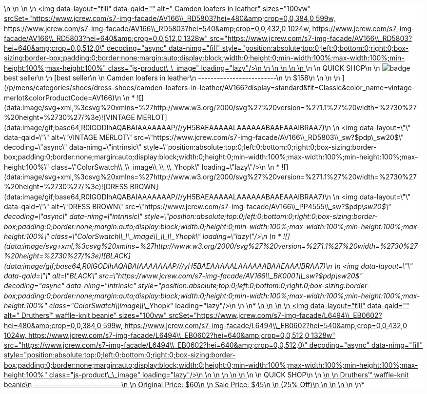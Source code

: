 [\n    \n    ![ Camden loafers in leather](data:image/gif;base64,R0lGODlhAQABAIAAAAAAAP///yH5BAEAAAAALAAAAAABAAEAAAIBRAA7)\n    \n    <img data-layout=\"fill\" data-qaid=\"\" alt=\" Camden loafers in leather\" sizes=\"100vw\" srcSet=\"https://www.jcrew.com/s7-img-facade/AV166\\_RD5803?hei=480&amp;crop=0,0,384,0 599w, https://www.jcrew.com/s7-img-facade/AV166\\_RD5803?hei=540&amp;crop=0,0,432,0 1024w, https://www.jcrew.com/s7-img-facade/AV166\\_RD5803?hei=640&amp;crop=0,0,512,0 1328w\" src=\"https://www.jcrew.com/s7-img-facade/AV166\\_RD5803?hei=640&amp;crop=0,0,512,0\" decoding=\"async\" data-nimg=\"fill\" style=\"position:absolute;top:0;left:0;bottom:0;right:0;box-sizing:border-box;padding:0;border:none;margin:auto;display:block;width:0;height:0;min-width:100%;max-width:100%;min-height:100%;max-height:100%\" class=\"js-product\\_\\_image\" loading=\"lazy\"/>\n    \n    \n    \n    \n    \n    ](/p/mens/categories/shoes/dress-shoes/camden-loafers-in-leather/AV166?display=standard&fit=Classic&color_name=vintage-merlot&colorProductCode=AV166)\n    \n    QUICK SHOP\n    \n    ![badge](https://www.jcrew.com/s7-img-facade/TS)best seller\n    \n    [best seller\n    \n    Camden loafers in leather\n    -------------------------\n    \n    $158\n    \n    \n    \n    ](/p/mens/categories/shoes/dress-shoes/camden-loafers-in-leather/AV166?display=standard&fit=Classic&color_name=vintage-merlot&colorProductCode=AV166)\n    \n    *   ![](data:image/svg+xml,%3csvg%20xmlns=%27http://www.w3.org/2000/svg%27%20version=%271.1%27%20width=%2730%27%20height=%2730%27/%3e)![VINTAGE MERLOT](data:image/gif;base64,R0lGODlhAQABAIAAAAAAAP///yH5BAEAAAAALAAAAAABAAEAAAIBRAA7)\n        \n        <img data-layout=\"\" data-qaid=\"\" alt=\"VINTAGE MERLOT\" src=\"https://www.jcrew.com/s7-img-facade/AV166\\_RD5803\\_sw?$pdp\\_sw20$\" decoding=\"async\" data-nimg=\"intrinsic\" style=\"position:absolute;top:0;left:0;bottom:0;right:0;box-sizing:border-box;padding:0;border:none;margin:auto;display:block;width:0;height:0;min-width:100%;max-width:100%;min-height:100%;max-height:100%\" class=\"ColorSwatch\\_\\_image\\_\\_\\_Yhopk\" loading=\"lazy\"/>\n        \n    *   ![](data:image/svg+xml,%3csvg%20xmlns=%27http://www.w3.org/2000/svg%27%20version=%271.1%27%20width=%2730%27%20height=%2730%27/%3e)![DRESS BROWN](data:image/gif;base64,R0lGODlhAQABAIAAAAAAAP///yH5BAEAAAAALAAAAAABAAEAAAIBRAA7)\n        \n        <img data-layout=\"\" data-qaid=\"\" alt=\"DRESS BROWN\" src=\"https://www.jcrew.com/s7-img-facade/AV166\\_PP4555\\_sw?$pdp\\_sw20$\" decoding=\"async\" data-nimg=\"intrinsic\" style=\"position:absolute;top:0;left:0;bottom:0;right:0;box-sizing:border-box;padding:0;border:none;margin:auto;display:block;width:0;height:0;min-width:100%;max-width:100%;min-height:100%;max-height:100%\" class=\"ColorSwatch\\_\\_image\\_\\_\\_Yhopk\" loading=\"lazy\"/>\n        \n    *   ![](data:image/svg+xml,%3csvg%20xmlns=%27http://www.w3.org/2000/svg%27%20version=%271.1%27%20width=%2730%27%20height=%2730%27/%3e)![BLACK](data:image/gif;base64,R0lGODlhAQABAIAAAAAAAP///yH5BAEAAAAALAAAAAABAAEAAAIBRAA7)\n        \n        <img data-layout=\"\" data-qaid=\"\" alt=\"BLACK\" src=\"https://www.jcrew.com/s7-img-facade/AV166\\_BK0001\\_sw?$pdp\\_sw20$\" decoding=\"async\" data-nimg=\"intrinsic\" style=\"position:absolute;top:0;left:0;bottom:0;right:0;box-sizing:border-box;padding:0;border:none;margin:auto;display:block;width:0;height:0;min-width:100%;max-width:100%;min-height:100%;max-height:100%\" class=\"ColorSwatch\\_\\_image\\_\\_\\_Yhopk\" loading=\"lazy\"/>\n        \n    \n*   [\n    \n    ![ Druthers™ waffle-knit beanie](data:image/gif;base64,R0lGODlhAQABAIAAAAAAAP///yH5BAEAAAAALAAAAAABAAEAAAIBRAA7)\n    \n    <img data-layout=\"fill\" data-qaid=\"\" alt=\" Druthers™ waffle-knit beanie\" sizes=\"100vw\" srcSet=\"https://www.jcrew.com/s7-img-facade/L6494\\_EB0602?hei=480&amp;crop=0,0,384,0 599w, https://www.jcrew.com/s7-img-facade/L6494\\_EB0602?hei=540&amp;crop=0,0,432,0 1024w, https://www.jcrew.com/s7-img-facade/L6494\\_EB0602?hei=640&amp;crop=0,0,512,0 1328w\" src=\"https://www.jcrew.com/s7-img-facade/L6494\\_EB0602?hei=640&amp;crop=0,0,512,0\" decoding=\"async\" data-nimg=\"fill\" style=\"position:absolute;top:0;left:0;bottom:0;right:0;box-sizing:border-box;padding:0;border:none;margin:auto;display:block;width:0;height:0;min-width:100%;max-width:100%;min-height:100%;max-height:100%\" class=\"js-product\\_\\_image\" loading=\"lazy\"/>\n    \n    \n    \n    \n    \n    ](/p/womens/categories/accessories/scarves-hats/hats/druthers-waffle-knit-beanie/L6494?display=standard&fit=Classic&color_name=burnt-orange&colorProductCode=L6494)\n    \n    QUICK SHOP\n    \n    [\n    \n    Druthers™ waffle-knit beanie\n    ----------------------------\n    \n    Original Price: $60\n    \n    Sale Price: $45\n    \n    (25% Off)\n    \n    \n    \n    ](/p/womens/categories/accessories/scarves-hats/hats/druthers-waffle-knit-beanie/L6494?display=standard&fit=Classic&color_name=burnt-orange&colorProductCode=L6494)\n    \n*